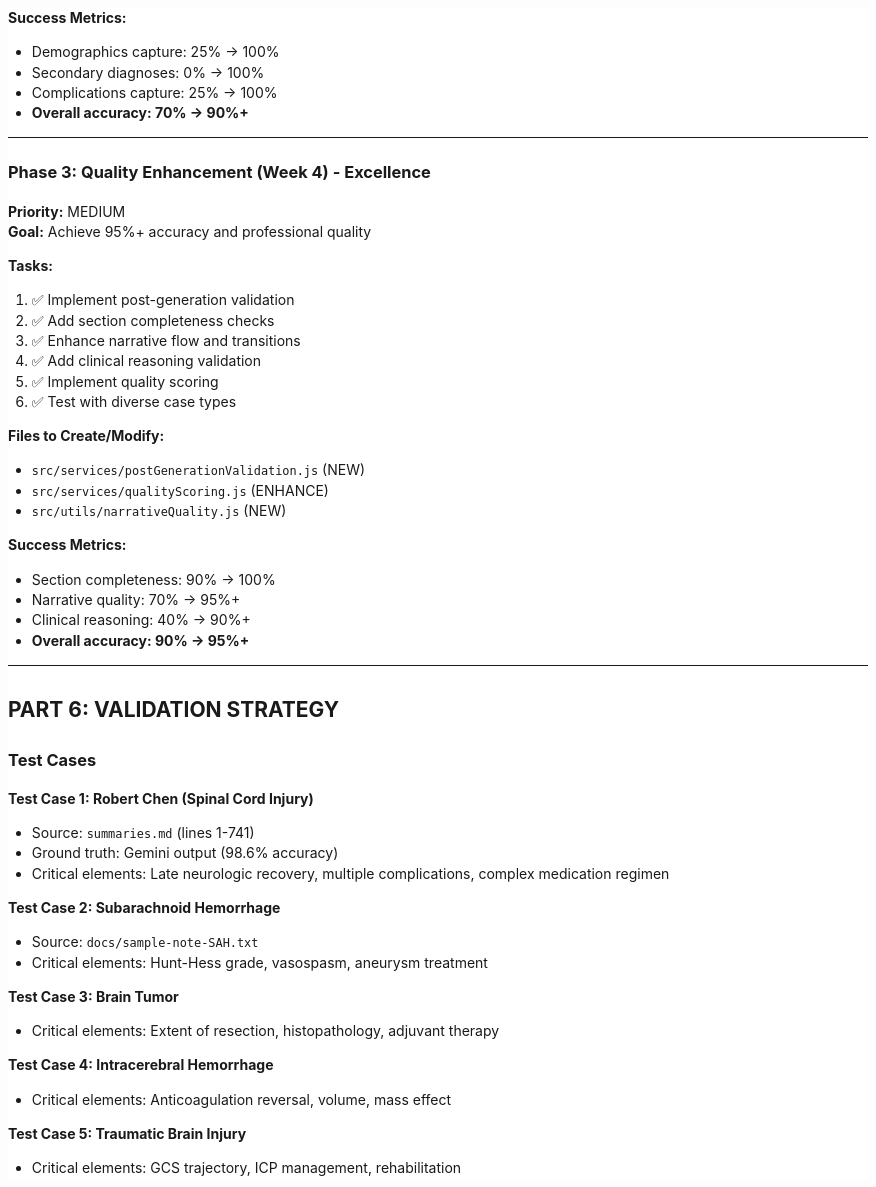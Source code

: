**Success Metrics:**
- Demographics capture: 25% → 100%
- Secondary diagnoses: 0% → 100%
- Complications capture: 25% → 100%
- **Overall accuracy: 70% → 90%+**

---

### Phase 3: Quality Enhancement (Week 4) - Excellence

**Priority:** MEDIUM  
**Goal:** Achieve 95%+ accuracy and professional quality

**Tasks:**
1. ✅ Implement post-generation validation
2. ✅ Add section completeness checks
3. ✅ Enhance narrative flow and transitions
4. ✅ Add clinical reasoning validation
5. ✅ Implement quality scoring
6. ✅ Test with diverse case types

**Files to Create/Modify:**
- `src/services/postGenerationValidation.js` (NEW)
- `src/services/qualityScoring.js` (ENHANCE)
- `src/utils/narrativeQuality.js` (NEW)

**Success Metrics:**
- Section completeness: 90% → 100%
- Narrative quality: 70% → 95%+
- Clinical reasoning: 40% → 90%+
- **Overall accuracy: 90% → 95%+**

---

## PART 6: VALIDATION STRATEGY

### Test Cases

**Test Case 1: Robert Chen (Spinal Cord Injury)**
- Source: `summaries.md` (lines 1-741)
- Ground truth: Gemini output (98.6% accuracy)
- Critical elements: Late neurologic recovery, multiple complications, complex medication regimen

**Test Case 2: Subarachnoid Hemorrhage**
- Source: `docs/sample-note-SAH.txt`
- Critical elements: Hunt-Hess grade, vasospasm, aneurysm treatment

**Test Case 3: Brain Tumor**
- Critical elements: Extent of resection, histopathology, adjuvant therapy

**Test Case 4: Intracerebral Hemorrhage**
- Critical elements: Anticoagulation reversal, volume, mass effect

**Test Case 5: Traumatic Brain Injury**
- Critical elements: GCS trajectory, ICP management, rehabilitation
